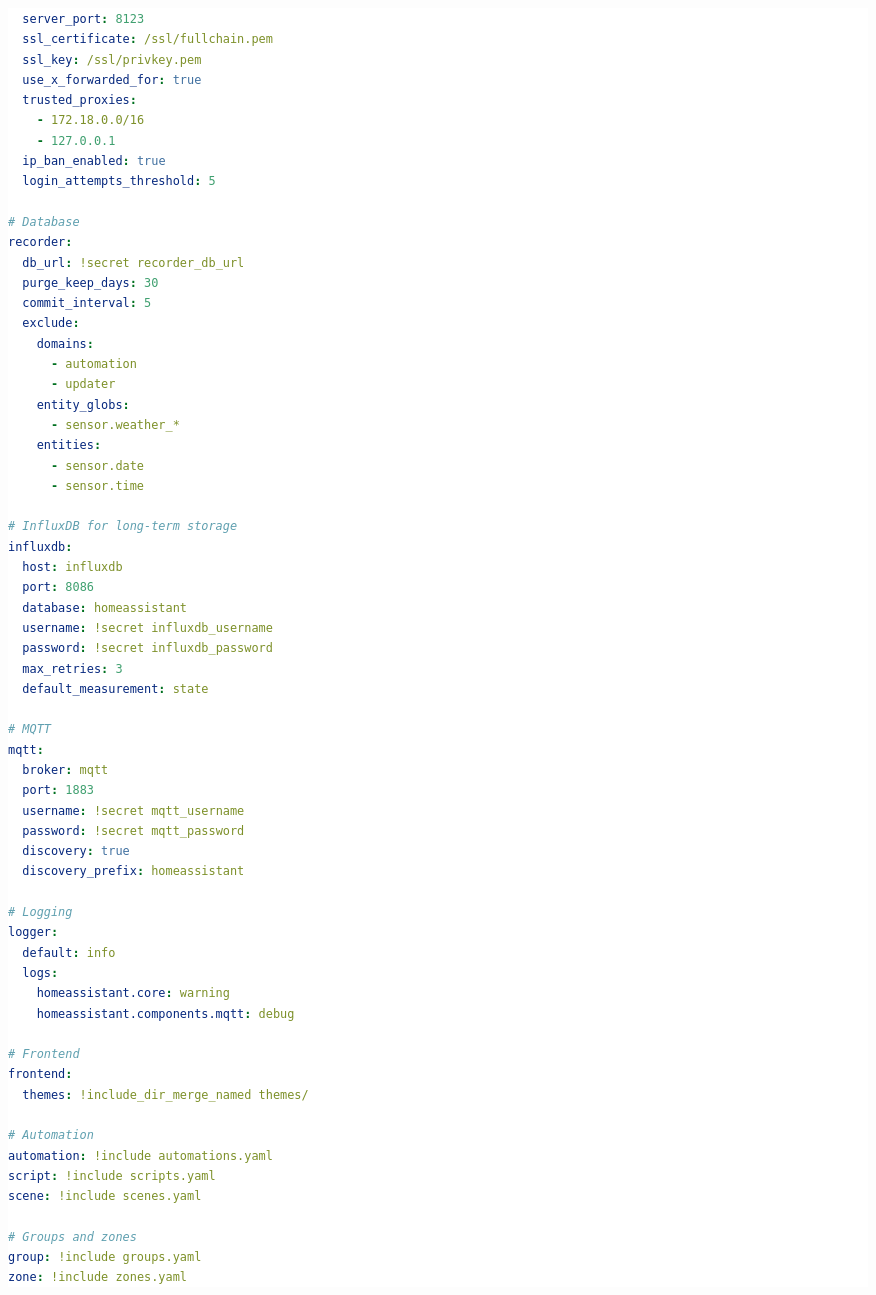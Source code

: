```yaml
  server_port: 8123
  ssl_certificate: /ssl/fullchain.pem
  ssl_key: /ssl/privkey.pem
  use_x_forwarded_for: true
  trusted_proxies:
    - 172.18.0.0/16
    - 127.0.0.1
  ip_ban_enabled: true
  login_attempts_threshold: 5

# Database
recorder:
  db_url: !secret recorder_db_url
  purge_keep_days: 30
  commit_interval: 5
  exclude:
    domains:
      - automation
      - updater
    entity_globs:
      - sensor.weather_*
    entities:
      - sensor.date
      - sensor.time

# InfluxDB for long-term storage
influxdb:
  host: influxdb
  port: 8086
  database: homeassistant
  username: !secret influxdb_username
  password: !secret influxdb_password
  max_retries: 3
  default_measurement: state

# MQTT
mqtt:
  broker: mqtt
  port: 1883
  username: !secret mqtt_username
  password: !secret mqtt_password
  discovery: true
  discovery_prefix: homeassistant

# Logging
logger:
  default: info
  logs:
    homeassistant.core: warning
    homeassistant.components.mqtt: debug

# Frontend
frontend:
  themes: !include_dir_merge_named themes/

# Automation
automation: !include automations.yaml
script: !include scripts.yaml
scene: !include scenes.yaml

# Groups and zones
group: !include groups.yaml
zone: !include zones.yaml
```